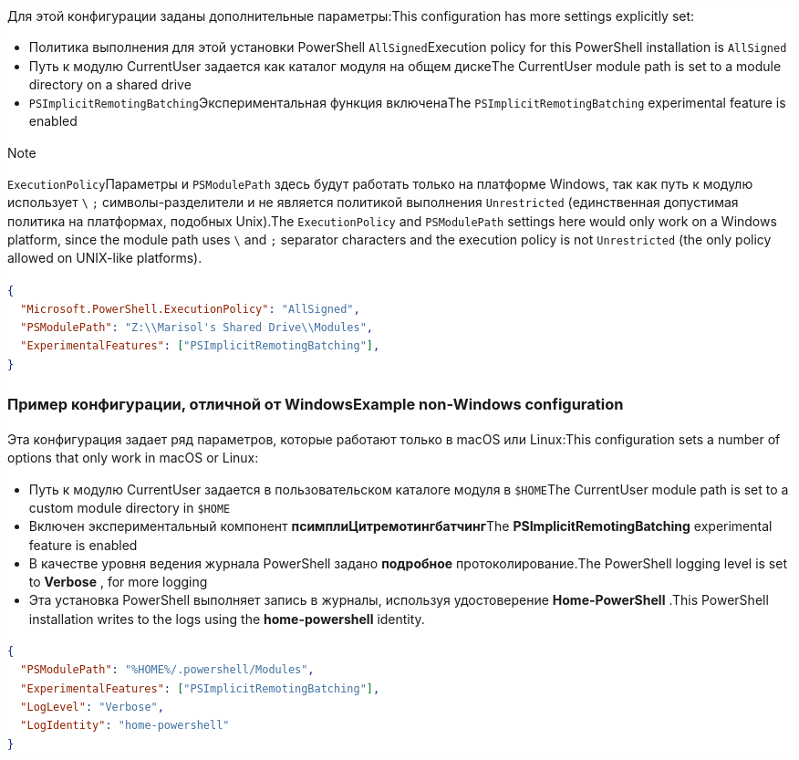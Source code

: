 <span data-ttu-id="2ac27-231">Для этой конфигурации заданы дополнительные параметры:</span><span class="sxs-lookup"><span data-stu-id="2ac27-231">This configuration has more settings explicitly set:</span></span>

- <span data-ttu-id="2ac27-232">Политика выполнения для этой установки PowerShell `AllSigned`</span><span class="sxs-lookup"><span data-stu-id="2ac27-232">Execution policy for this PowerShell installation is `AllSigned`</span></span>
- <span data-ttu-id="2ac27-233">Путь к модулю CurrentUser задается как каталог модуля на общем диске</span><span class="sxs-lookup"><span data-stu-id="2ac27-233">The CurrentUser module path is set to a module directory on a shared drive</span></span>
- <span data-ttu-id="2ac27-234">`PSImplicitRemotingBatching`Экспериментальная функция включена</span><span class="sxs-lookup"><span data-stu-id="2ac27-234">The `PSImplicitRemotingBatching` experimental feature is enabled</span></span>

> [!NOTE]
> <span data-ttu-id="2ac27-235">`ExecutionPolicy`Параметры и `PSModulePath` здесь будут работать только на платформе Windows, так как путь к модулю использует `\` `;` символы-разделители и не является политикой выполнения `Unrestricted` (единственная допустимая политика на платформах, подобных Unix).</span><span class="sxs-lookup"><span data-stu-id="2ac27-235">The `ExecutionPolicy` and `PSModulePath` settings here would only work on a Windows platform, since the module path uses `\` and `;` separator characters and the execution policy is not `Unrestricted` (the only policy allowed on UNIX-like platforms).</span></span>

```json
{
  "Microsoft.PowerShell.ExecutionPolicy": "AllSigned",
  "PSModulePath": "Z:\\Marisol's Shared Drive\\Modules",
  "ExperimentalFeatures": ["PSImplicitRemotingBatching"],
}
```

### <a name="example-non-windows-configuration"></a><span data-ttu-id="2ac27-236">Пример конфигурации, отличной от Windows</span><span class="sxs-lookup"><span data-stu-id="2ac27-236">Example non-Windows configuration</span></span>

<span data-ttu-id="2ac27-237">Эта конфигурация задает ряд параметров, которые работают только в macOS или Linux:</span><span class="sxs-lookup"><span data-stu-id="2ac27-237">This configuration sets a number of options that only work in macOS or Linux:</span></span>

- <span data-ttu-id="2ac27-238">Путь к модулю CurrentUser задается в пользовательском каталоге модуля в `$HOME`</span><span class="sxs-lookup"><span data-stu-id="2ac27-238">The CurrentUser module path is set to a custom module directory in `$HOME`</span></span>
- <span data-ttu-id="2ac27-239">Включен экспериментальный компонент **псимплиЦитремотингбатчинг**</span><span class="sxs-lookup"><span data-stu-id="2ac27-239">The **PSImplicitRemotingBatching** experimental feature is enabled</span></span>
- <span data-ttu-id="2ac27-240">В качестве уровня ведения журнала PowerShell задано **подробное** протоколирование.</span><span class="sxs-lookup"><span data-stu-id="2ac27-240">The PowerShell logging level is set to **Verbose** , for more logging</span></span>
- <span data-ttu-id="2ac27-241">Эта установка PowerShell выполняет запись в журналы, используя удостоверение **Home-PowerShell** .</span><span class="sxs-lookup"><span data-stu-id="2ac27-241">This PowerShell installation writes to the logs using the **home-powershell** identity.</span></span>

```json
{
  "PSModulePath": "%HOME%/.powershell/Modules",
  "ExperimentalFeatures": ["PSImplicitRemotingBatching"],
  "LogLevel": "Verbose",
  "LogIdentity": "home-powershell"
}
```


[RFC0029]: https://github.com/PowerShell/PowerShell-RFC/blob/master/5-Final/RFC0029-Support-Experimental-Features.md